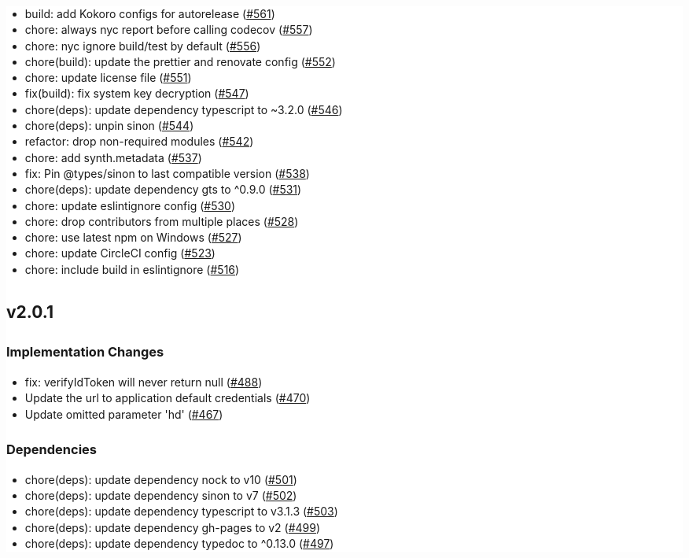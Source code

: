 - build: add Kokoro configs for autorelease ([#561](https://github.com/google/google-auth-library-nodejs/pull/561))
- chore: always nyc report before calling codecov ([#557](https://github.com/google/google-auth-library-nodejs/pull/557))
- chore: nyc ignore build/test by default ([#556](https://github.com/google/google-auth-library-nodejs/pull/556))
- chore(build): update the prettier and renovate config ([#552](https://github.com/google/google-auth-library-nodejs/pull/552))
- chore: update license file ([#551](https://github.com/google/google-auth-library-nodejs/pull/551))
- fix(build): fix system key decryption ([#547](https://github.com/google/google-auth-library-nodejs/pull/547))
- chore(deps): update dependency typescript to ~3.2.0 ([#546](https://github.com/google/google-auth-library-nodejs/pull/546))
- chore(deps): unpin sinon ([#544](https://github.com/google/google-auth-library-nodejs/pull/544))
- refactor: drop non-required modules ([#542](https://github.com/google/google-auth-library-nodejs/pull/542))
- chore: add synth.metadata ([#537](https://github.com/google/google-auth-library-nodejs/pull/537))
- fix: Pin @types/sinon to last compatible version ([#538](https://github.com/google/google-auth-library-nodejs/pull/538))
- chore(deps): update dependency gts to ^0.9.0 ([#531](https://github.com/google/google-auth-library-nodejs/pull/531))
- chore: update eslintignore config ([#530](https://github.com/google/google-auth-library-nodejs/pull/530))
- chore: drop contributors from multiple places ([#528](https://github.com/google/google-auth-library-nodejs/pull/528))
- chore: use latest npm on Windows ([#527](https://github.com/google/google-auth-library-nodejs/pull/527))
- chore: update CircleCI config ([#523](https://github.com/google/google-auth-library-nodejs/pull/523))
- chore: include build in eslintignore ([#516](https://github.com/google/google-auth-library-nodejs/pull/516))

## v2.0.1

### Implementation Changes
- fix: verifyIdToken will never return null ([#488](https://github.com/google/google-auth-library-nodejs/pull/488))
- Update the url to application default credentials ([#470](https://github.com/google/google-auth-library-nodejs/pull/470))
- Update omitted parameter 'hd' ([#467](https://github.com/google/google-auth-library-nodejs/pull/467))

### Dependencies
- chore(deps): update dependency nock to v10 ([#501](https://github.com/google/google-auth-library-nodejs/pull/501))
- chore(deps): update dependency sinon to v7 ([#502](https://github.com/google/google-auth-library-nodejs/pull/502))
- chore(deps): update dependency typescript to v3.1.3 ([#503](https://github.com/google/google-auth-library-nodejs/pull/503))
- chore(deps): update dependency gh-pages to v2 ([#499](https://github.com/google/google-auth-library-nodejs/pull/499))
- chore(deps): update dependency typedoc to ^0.13.0 ([#497](https://github.com/google/google-auth-library-nodejs/pull/497))
